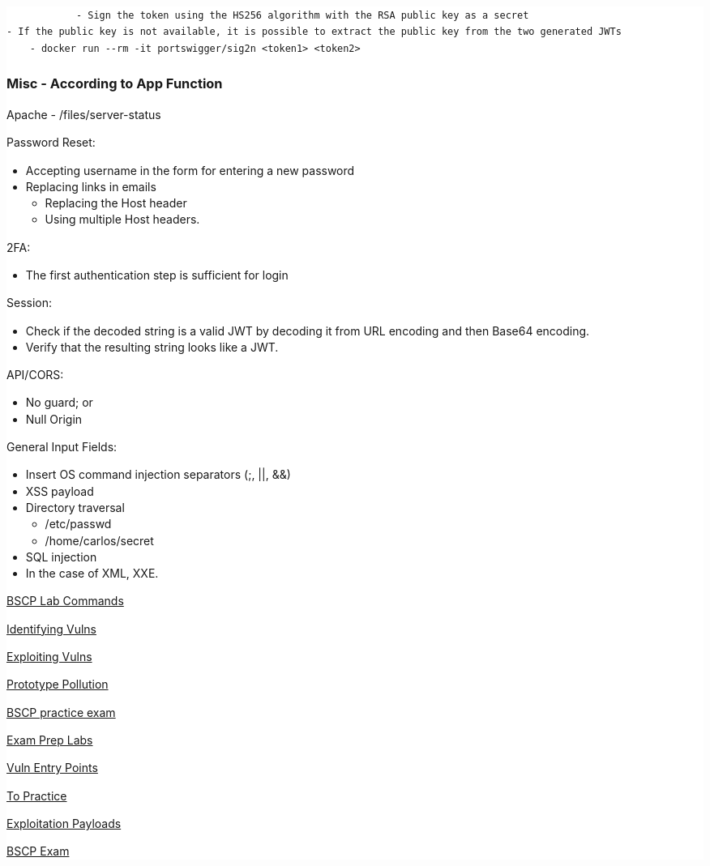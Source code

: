                 - Sign the token using the HS256 algorithm with the RSA public key as a secret
    - If the public key is not available, it is possible to extract the public key from the two generated JWTs
        - docker run --rm -it portswigger/sig2n <token1> <token2>

### Misc - According to App Function

Apache - /files/server-status

Password Reset:

- Accepting username in the form for entering a new password
- Replacing links in emails
    - Replacing the Host header
    - Using multiple Host headers.

2FA:

- The first authentication step is sufficient for login

Session:

- Check if the decoded string is a valid JWT by decoding it from URL encoding and then Base64 encoding.
- Verify that the resulting string looks like a JWT.

API/CORS:

- No guard; or
- Null Origin

General Input Fields:

- Insert OS command injection separators (;, ||, &&)
- XSS payload
- Directory traversal
    - /etc/passwd
    - /home/carlos/secret
- SQL injection
- In the case of XML, XXE.

[BSCP Lab Commands](https://www.notion.so/fcc155ce47894f60b022af55fcb59b74?pvs=21)

[Identifying Vulns](https://www.notion.so/Identifying-Vulns-7165862f5785416593b4e83cf04101d4?pvs=21)

[Exploiting Vulns](https://www.notion.so/Exploiting-Vulns-3d04389fe4304ba994f899e143170cc2?pvs=21)

[Prototype Pollution](https://www.notion.so/Prototype-Pollution-fc00f7aace884a4db4bed9856ef8e0ac?pvs=21)

[BSCP practice exam](https://www.notion.so/BSCP-practice-exam-6ebc3cac964543688b838dcf466061cb?pvs=21)

[Exam Prep Labs](https://www.notion.so/Exam-Prep-Labs-9c053d6633a54ba58827462ac5eff100?pvs=21)

[Vuln Entry Points](https://www.notion.so/Vuln-Entry-Points-5fca9084eb6a4f71b039c6d642c17da6?pvs=21)

[To Practice](https://www.notion.so/To-Practice-38e5f2b87ed94c04a5e7100220707ebc?pvs=21)

[Exploitation Payloads](https://www.notion.so/Exploitation-Payloads-b4372d19539b48cb8c0d5c4809773d6b?pvs=21)

[BSCP Exam](https://www.notion.so/BSCP-Exam-4c94f5dc3f8c4ae08fc988783f00e524?pvs=21)
